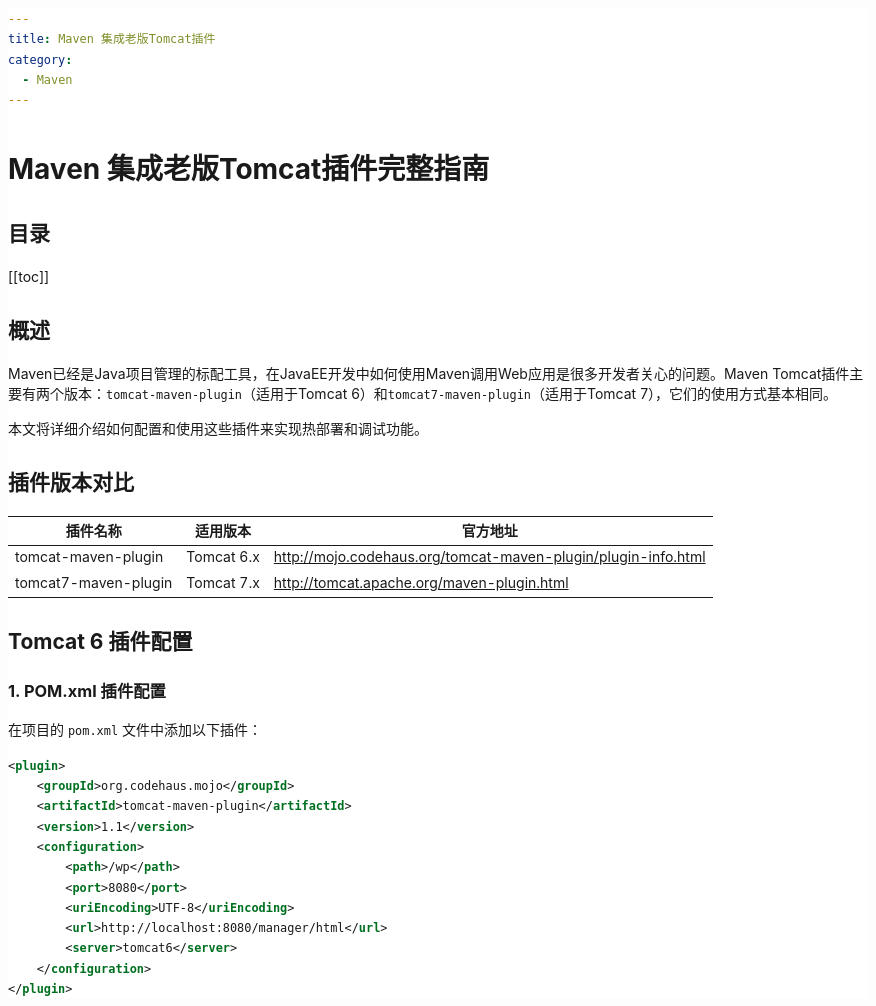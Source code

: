 ```yaml
---
title: Maven 集成老版Tomcat插件
category:
  - Maven
---
```


# Maven 集成老版Tomcat插件完整指南

## 目录

[[toc]]

## 概述

Maven已经是Java项目管理的标配工具，在JavaEE开发中如何使用Maven调用Web应用是很多开发者关心的问题。Maven Tomcat插件主要有两个版本：`tomcat-maven-plugin`（适用于Tomcat 6）和`tomcat7-maven-plugin`（适用于Tomcat 7），它们的使用方式基本相同。

本文将详细介绍如何配置和使用这些插件来实现热部署和调试功能。

## 插件版本对比

| 插件名称 | 适用版本 | 官方地址 |
|---------|---------|----------|
| tomcat-maven-plugin | Tomcat 6.x | http://mojo.codehaus.org/tomcat-maven-plugin/plugin-info.html |
| tomcat7-maven-plugin | Tomcat 7.x | http://tomcat.apache.org/maven-plugin.html |

## Tomcat 6 插件配置

### 1. POM.xml 插件配置

在项目的 `pom.xml` 文件中添加以下插件：

```xml
<plugin>
    <groupId>org.codehaus.mojo</groupId>
    <artifactId>tomcat-maven-plugin</artifactId>
    <version>1.1</version>
    <configuration>
        <path>/wp</path>
        <port>8080</port>
        <uriEncoding>UTF-8</uriEncoding>
        <url>http://localhost:8080/manager/html</url>
        <server>tomcat6</server>
    </configuration>
</plugin>
```
